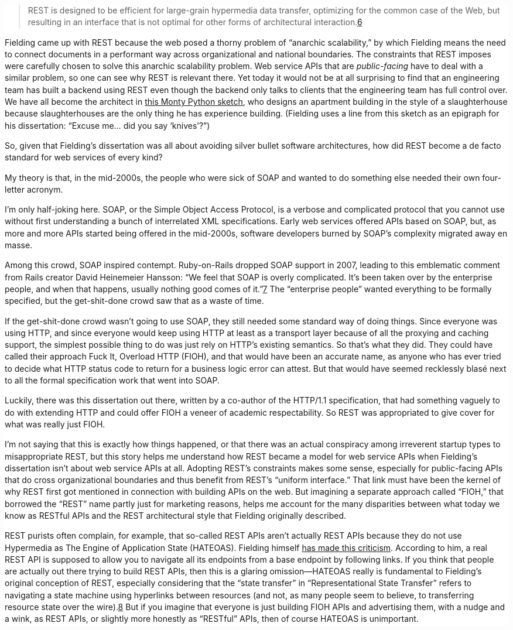 > REST is designed to be efficient for large-grain hypermedia data transfer, optimizing for the common case of the Web, but resulting in an interface that is not optimal for other forms of architectural interaction.[6][8]

Fielding came up with REST because the web posed a thorny problem of “anarchic scalability,” by which Fielding means the need to connect documents in a performant way across organizational and national boundaries. The constraints that REST imposes were carefully chosen to solve this anarchic scalability problem. Web service APIs that are _public-facing_ have to deal with a similar problem, so one can see why REST is relevant there. Yet today it would not be at all surprising to find that an engineering team has built a backend using REST even though the backend only talks to clients that the engineering team has full control over. We have all become the architect in [this Monty Python sketch][9], who designs an apartment building in the style of a slaughterhouse because slaughterhouses are the only thing he has experience building. (Fielding uses a line from this sketch as an epigraph for his dissertation: “Excuse me… did you say ‘knives’?”)

So, given that Fielding’s dissertation was all about avoiding silver bullet software architectures, how did REST become a de facto standard for web services of every kind?

My theory is that, in the mid-2000s, the people who were sick of SOAP and wanted to do something else needed their own four-letter acronym.

I’m only half-joking here. SOAP, or the Simple Object Access Protocol, is a verbose and complicated protocol that you cannot use without first understanding a bunch of interrelated XML specifications. Early web services offered APIs based on SOAP, but, as more and more APIs started being offered in the mid-2000s, software developers burned by SOAP’s complexity migrated away en masse.

Among this crowd, SOAP inspired contempt. Ruby-on-Rails dropped SOAP support in 2007, leading to this emblematic comment from Rails creator David Heinemeier Hansson: “We feel that SOAP is overly complicated. It’s been taken over by the enterprise people, and when that happens, usually nothing good comes of it.”[7][10] The “enterprise people” wanted everything to be formally specified, but the get-shit-done crowd saw that as a waste of time.

If the get-shit-done crowd wasn’t going to use SOAP, they still needed some standard way of doing things. Since everyone was using HTTP, and since everyone would keep using HTTP at least as a transport layer because of all the proxying and caching support, the simplest possible thing to do was just rely on HTTP’s existing semantics. So that’s what they did. They could have called their approach Fuck It, Overload HTTP (FIOH), and that would have been an accurate name, as anyone who has ever tried to decide what HTTP status code to return for a business logic error can attest. But that would have seemed recklessly blasé next to all the formal specification work that went into SOAP.

Luckily, there was this dissertation out there, written by a co-author of the HTTP/1.1 specification, that had something vaguely to do with extending HTTP and could offer FIOH a veneer of academic respectability. So REST was appropriated to give cover for what was really just FIOH.

I’m not saying that this is exactly how things happened, or that there was an actual conspiracy among irreverent startup types to misappropriate REST, but this story helps me understand how REST became a model for web service APIs when Fielding’s dissertation isn’t about web service APIs at all. Adopting REST’s constraints makes some sense, especially for public-facing APIs that do cross organizational boundaries and thus benefit from REST’s “uniform interface.” That link must have been the kernel of why REST first got mentioned in connection with building APIs on the web. But imagining a separate approach called “FIOH,” that borrowed the “REST” name partly just for marketing reasons, helps me account for the many disparities between what today we know as RESTful APIs and the REST architectural style that Fielding originally described.

REST purists often complain, for example, that so-called REST APIs aren’t actually REST APIs because they do not use Hypermedia as The Engine of Application State (HATEOAS). Fielding himself [has made this criticism][11]. According to him, a real REST API is supposed to allow you to navigate all its endpoints from a base endpoint by following links. If you think that people are actually out there trying to build REST APIs, then this is a glaring omission—HATEOAS really is fundamental to Fielding’s original conception of REST, especially considering that the “state transfer” in “Representational State Transfer” refers to navigating a state machine using hyperlinks between resources (and not, as many people seem to believe, to transferring resource state over the wire).[8][12] But if you imagine that everyone is just building FIOH APIs and advertising them, with a nudge and a wink, as REST APIs, or slightly more honestly as “RESTful” APIs, then of course HATEOAS is unimportant.


[#]: collector: (lujun9972)
[#]: translator: (CanYellow)
[#]: reviewer: ( )
[#]: publisher: ( )
[#]: url: ( )
[#]: subject: (Roy Fielding's Misappropriated REST Dissertation)
[#]: via: (https://twobithistory.org/2020/06/28/rest.html)
[#]: author: (Two-Bit History https://twobithistory.org)
[a]: https://twobithistory.org
[b]: https://github.com/lujun9972
[1]: https://news.ycombinator.com/item?id=7201871
[2]: https://www.ics.uci.edu/~fielding/pubs/dissertation/fielding_dissertation_2up.pdf
[3]: tmp.Ewi4FpMIg6#fn:1
[4]: tmp.Ewi4FpMIg6#fn:2
[5]: tmp.Ewi4FpMIg6#fn:3
[6]: tmp.Ewi4FpMIg6#fn:4
[7]: tmp.Ewi4FpMIg6#fn:5
[8]: tmp.Ewi4FpMIg6#fn:6
[9]: https://www.youtube.com/watch?v=vNoPJqm3DAY
[10]: tmp.Ewi4FpMIg6#fn:7
[11]: https://roy.gbiv.com/untangled/2008/rest-apis-must-be-hypertext-driven
[12]: tmp.Ewi4FpMIg6#fn:8
[13]: https://twitter.com/TwoBitHistory
[14]: https://twobithistory.org/feed.xml
[15]: https://twitter.com/TwoBitHistory/status/1247187881946275841?ref_src=twsrc%5Etfw
[16]: tmp.Ewi4FpMIg6#fnref:1
[17]: tmp.Ewi4FpMIg6#fnref:2
[18]: tmp.Ewi4FpMIg6#fnref:3
[19]: tmp.Ewi4FpMIg6#fnref:4
[20]: tmp.Ewi4FpMIg6#fnref:5
[21]: tmp.Ewi4FpMIg6#fnref:6
[22]: tmp.Ewi4FpMIg6#fnref:7
[23]: tmp.Ewi4FpMIg6#fnref:8